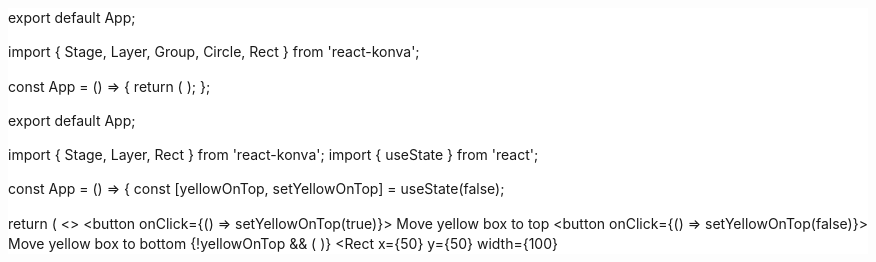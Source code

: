 export default App;

import { Stage, Layer, Group, Circle, Rect } from 'react-konva';

const App = () => {
  return (
    <Stage width={window.innerWidth} height={window.innerHeight}>
      <Layer>
        <Group x={50} y={50} draggable>
          <Circle
            x={40}
            y={40}
            radius={30}
            fill="red"
            stroke="black"
            strokeWidth={4}
          />
          <Rect
            x={80}
            y={20}
            width={100}
            height={50}
            fill="green"
            stroke="black"
            strokeWidth={4}
          />
        </Group>
      </Layer>
    </Stage>
  );
};

export default App;

import { Stage, Layer, Rect } from 'react-konva';
import { useState } from 'react';

const App = () => {
  const [yellowOnTop, setYellowOnTop] = useState(false);

  return (
    <>
      <button onClick={() => setYellowOnTop(true)}>
        Move yellow box to top
      </button>
      <button onClick={() => setYellowOnTop(false)}>
        Move yellow box to bottom
      </button>
      <Stage width={window.innerWidth} height={window.innerHeight}>
        <Layer>
          {!yellowOnTop && (
            <Rect
              x={100}
              y={100}
              width={100}
              height={100}
              fill="red"
              stroke="black"
              strokeWidth={4}
              draggable
            />
          )}
          <Rect
            x={50}
            y={50}
            width={100}